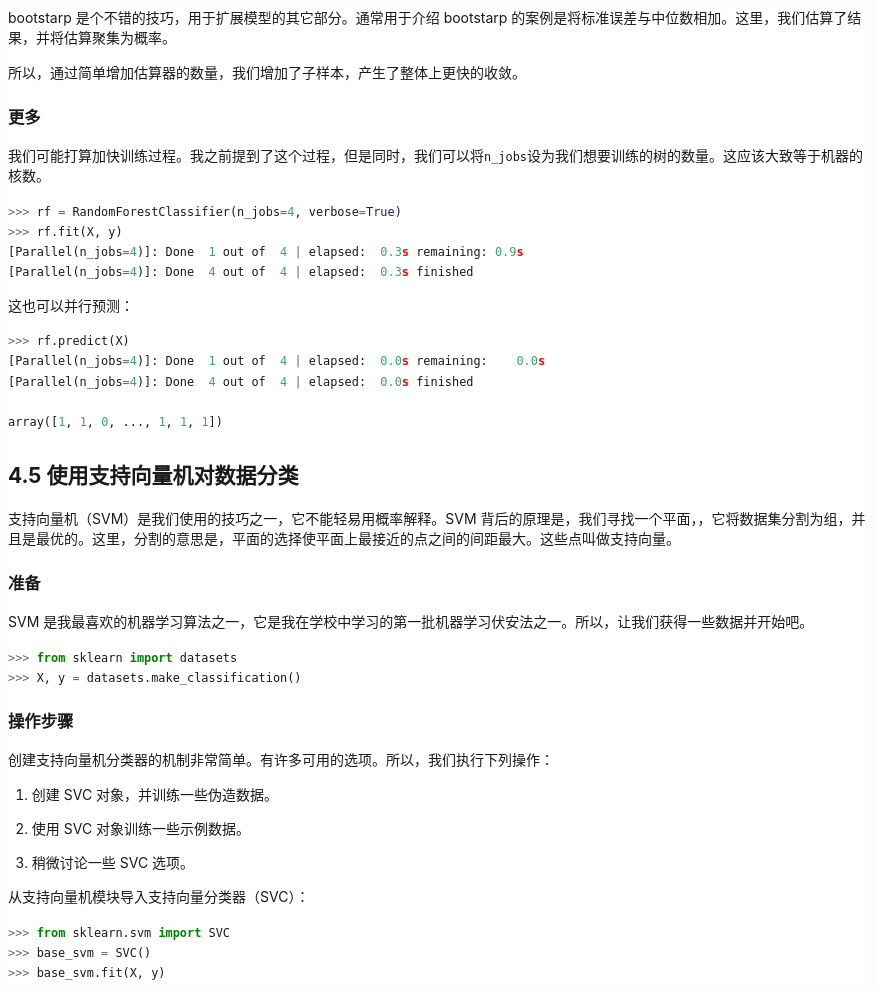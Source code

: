 bootstarp 是个不错的技巧，用于扩展模型的其它部分。通常用于介绍 bootstarp 的案例是将标准误差与中位数相加。这里，我们估算了结果，并将估算聚集为概率。

所以，通过简单增加估算器的数量，我们增加了子样本，产生了整体上更快的收敛。

### 更多

我们可能打算加快训练过程。我之前提到了这个过程，但是同时，我们可以将`n_jobs`设为我们想要训练的树的数量。这应该大致等于机器的核数。

```py
>>> rf = RandomForestClassifier(n_jobs=4, verbose=True) 
>>> rf.fit(X, y) 
[Parallel(n_jobs=4)]: Done  1 out of  4 | elapsed:  0.3s remaining: 0.9s 
[Parallel(n_jobs=4)]: Done  4 out of  4 | elapsed:  0.3s finished 
```

这也可以并行预测：

```py
>>> rf.predict(X) 
[Parallel(n_jobs=4)]: Done  1 out of  4 | elapsed:  0.0s remaining:    0.0s 
[Parallel(n_jobs=4)]: Done  4 out of  4 | elapsed:  0.0s finished 

array([1, 1, 0, ..., 1, 1, 1])
```

## 4.5 使用支持向量机对数据分类

支持向量机（SVM）是我们使用的技巧之一，它不能轻易用概率解释。SVM 背后的原理是，我们寻找一个平面，，它将数据集分割为组，并且是最优的。这里，分割的意思是，平面的选择使平面上最接近的点之间的间距最大。这些点叫做支持向量。

### 准备

SVM 是我最喜欢的机器学习算法之一，它是我在学校中学习的第一批机器学习伏安法之一。所以，让我们获得一些数据并开始吧。

```py
>>> from sklearn import datasets 
>>> X, y = datasets.make_classification()
```

### 操作步骤

创建支持向量机分类器的机制非常简单。有许多可用的选项。所以，我们执行下列操作：


1.  创建 SVC 对象，并训练一些伪造数据。

2.  使用 SVC 对象训练一些示例数据。

3.  稍微讨论一些 SVC 选项。

从支持向量机模块导入支持向量分类器（SVC）：

```py
>>> from sklearn.svm import SVC
>>> base_svm = SVC()
>>> base_svm.fit(X, y) 
```
